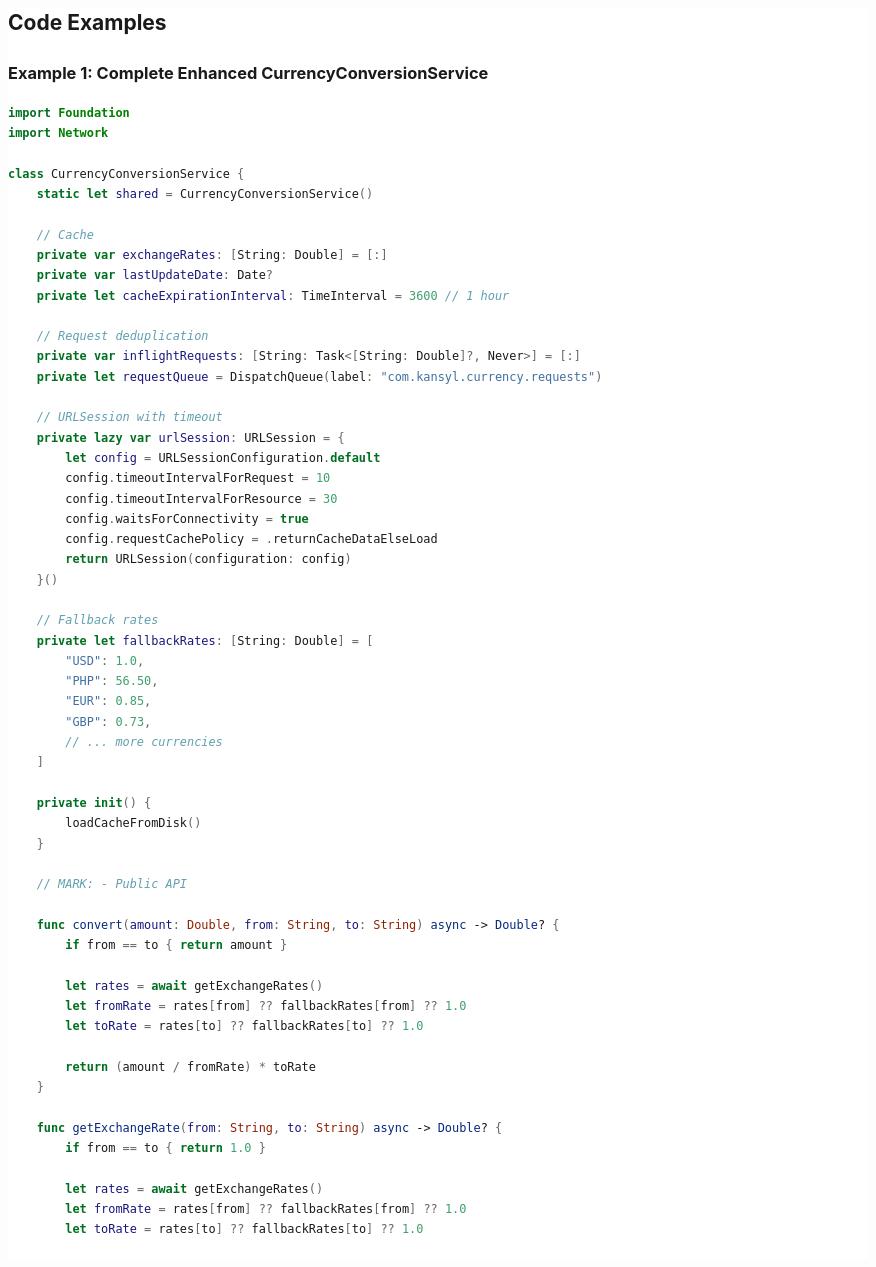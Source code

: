 
## Code Examples

### Example 1: Complete Enhanced CurrencyConversionService

```swift
import Foundation
import Network

class CurrencyConversionService {
    static let shared = CurrencyConversionService()
    
    // Cache
    private var exchangeRates: [String: Double] = [:]
    private var lastUpdateDate: Date?
    private let cacheExpirationInterval: TimeInterval = 3600 // 1 hour
    
    // Request deduplication
    private var inflightRequests: [String: Task<[String: Double]?, Never>] = [:]
    private let requestQueue = DispatchQueue(label: "com.kansyl.currency.requests")
    
    // URLSession with timeout
    private lazy var urlSession: URLSession = {
        let config = URLSessionConfiguration.default
        config.timeoutIntervalForRequest = 10
        config.timeoutIntervalForResource = 30
        config.waitsForConnectivity = true
        config.requestCachePolicy = .returnCacheDataElseLoad
        return URLSession(configuration: config)
    }()
    
    // Fallback rates
    private let fallbackRates: [String: Double] = [
        "USD": 1.0,
        "PHP": 56.50,
        "EUR": 0.85,
        "GBP": 0.73,
        // ... more currencies
    ]
    
    private init() {
        loadCacheFromDisk()
    }
    
    // MARK: - Public API
    
    func convert(amount: Double, from: String, to: String) async -> Double? {
        if from == to { return amount }
        
        let rates = await getExchangeRates()
        let fromRate = rates[from] ?? fallbackRates[from] ?? 1.0
        let toRate = rates[to] ?? fallbackRates[to] ?? 1.0
        
        return (amount / fromRate) * toRate
    }
    
    func getExchangeRate(from: String, to: String) async -> Double? {
        if from == to { return 1.0 }
        
        let rates = await getExchangeRates()
        let fromRate = rates[from] ?? fallbackRates[from] ?? 1.0
        let toRate = rates[to] ?? fallbackRates[to] ?? 1.0
        
```